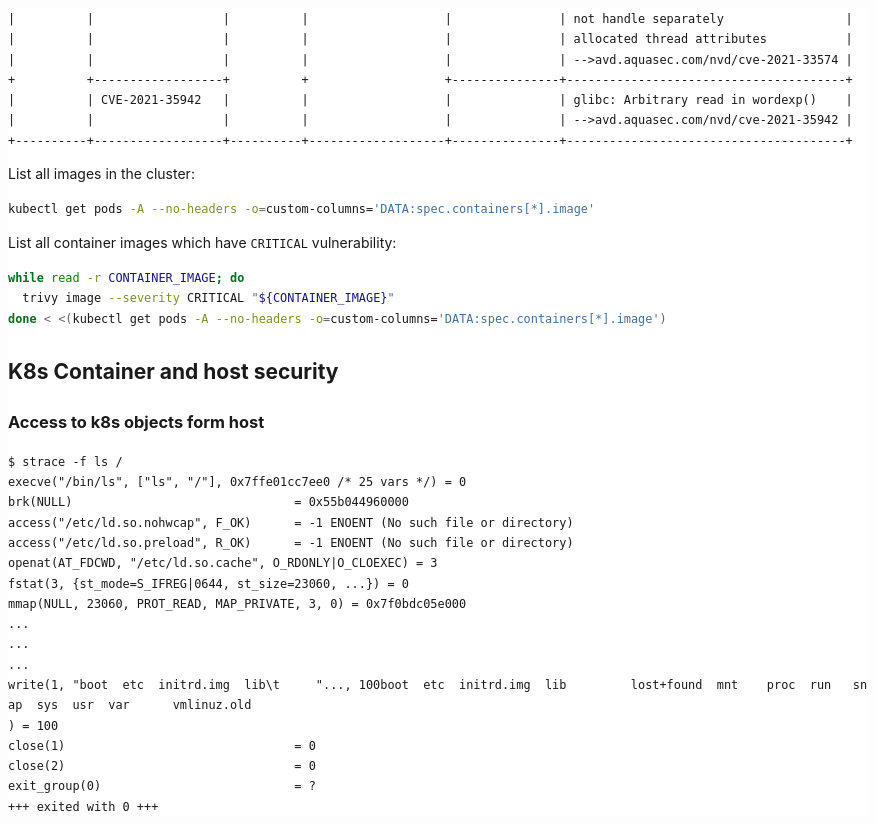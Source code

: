 ```text
|          |                  |          |                   |               | not handle separately                 |
|          |                  |          |                   |               | allocated thread attributes           |
|          |                  |          |                   |               | -->avd.aquasec.com/nvd/cve-2021-33574 |
+          +------------------+          +                   +---------------+---------------------------------------+
|          | CVE-2021-35942   |          |                   |               | glibc: Arbitrary read in wordexp()    |
|          |                  |          |                   |               | -->avd.aquasec.com/nvd/cve-2021-35942 |
+----------+------------------+----------+-------------------+---------------+---------------------------------------+
```

List all images in the cluster:

```bash
kubectl get pods -A --no-headers -o=custom-columns='DATA:spec.containers[*].image'
```

List all container images which have `CRITICAL` vulnerability:

```bash
while read -r CONTAINER_IMAGE; do
  trivy image --severity CRITICAL "${CONTAINER_IMAGE}"
done < <(kubectl get pods -A --no-headers -o=custom-columns='DATA:spec.containers[*].image')
```

## K8s Container and host security

### Access to k8s objects form host

```text
$ strace -f ls /
execve("/bin/ls", ["ls", "/"], 0x7ffe01cc7ee0 /* 25 vars */) = 0
brk(NULL)                               = 0x55b044960000
access("/etc/ld.so.nohwcap", F_OK)      = -1 ENOENT (No such file or directory)
access("/etc/ld.so.preload", R_OK)      = -1 ENOENT (No such file or directory)
openat(AT_FDCWD, "/etc/ld.so.cache", O_RDONLY|O_CLOEXEC) = 3
fstat(3, {st_mode=S_IFREG|0644, st_size=23060, ...}) = 0
mmap(NULL, 23060, PROT_READ, MAP_PRIVATE, 3, 0) = 0x7f0bdc05e000
...
...
...
write(1, "boot  etc  initrd.img  lib\t     "..., 100boot  etc  initrd.img  lib         lost+found  mnt    proc  run   snap  sys  usr  var      vmlinuz.old
) = 100
close(1)                                = 0
close(2)                                = 0
exit_group(0)                           = ?
+++ exited with 0 +++
```
